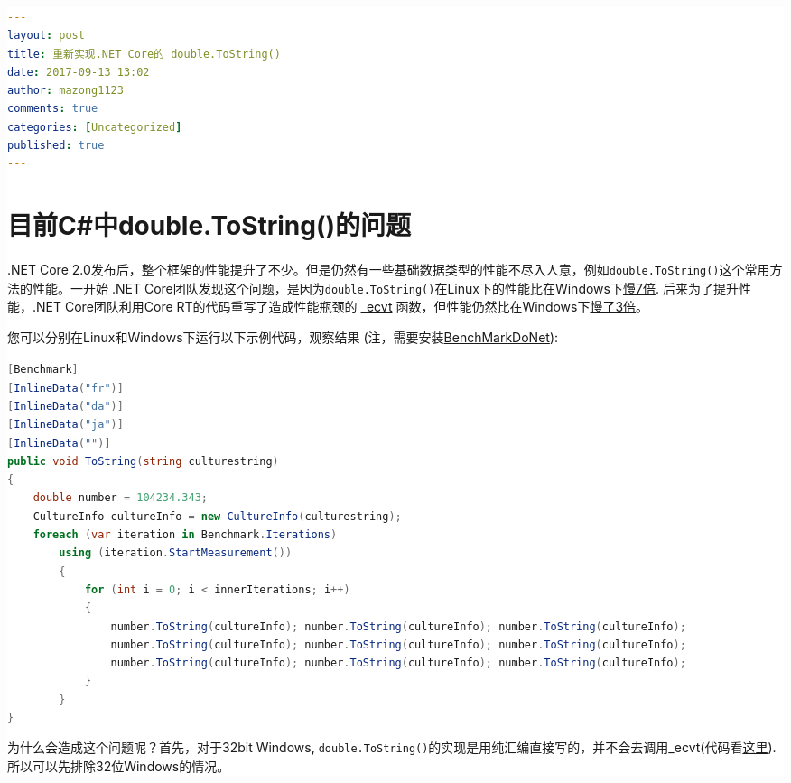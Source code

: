 ```yaml
---
layout: post
title: 重新实现.NET Core的 double.ToString()
date: 2017-09-13 13:02
author: mazong1123
comments: true
categories: [Uncategorized]
published: true
---
```


# 目前C#中double.ToString()的问题
.NET Core 2.0发布后，整个框架的性能提升了不少。但是仍然有一些基础数据类型的性能不尽入人意，例如`double.ToString()`这个常用方法的性能。一开始 .NET Core团队发现这个问题，是因为`double.ToString()`在Linux下的性能比在Windows下[慢7倍](https://github.com/dotnet/coreclr/issues/10390). 后来为了提升性能，.NET Core团队利用Core RT的代码重写了造成性能瓶颈的 [_ecvt](https://github.com/dotnet/coreclr/blob/62849aabbad290a81349cc2a642f3bb240677c7f/src/pal/src/cruntime/misctls.cpp#L156) 函数，但性能仍然比在Windows下[慢了3倍](https://github.com/dotnet/coreclr/issues/10651)。

您可以分别在Linux和Windows下运行以下示例代码，观察结果 (注，需要安装[BenchMarkDoNet](https://github.com/dotnet/BenchmarkDotNet)):

```csharp
[Benchmark]
[InlineData("fr")]
[InlineData("da")]
[InlineData("ja")]
[InlineData("")]
public void ToString(string culturestring)
{
    double number = 104234.343;
    CultureInfo cultureInfo = new CultureInfo(culturestring);
    foreach (var iteration in Benchmark.Iterations)
        using (iteration.StartMeasurement())
        {
            for (int i = 0; i < innerIterations; i++)
            {
                number.ToString(cultureInfo); number.ToString(cultureInfo); number.ToString(cultureInfo);
                number.ToString(cultureInfo); number.ToString(cultureInfo); number.ToString(cultureInfo);
                number.ToString(cultureInfo); number.ToString(cultureInfo); number.ToString(cultureInfo);
            }
        }
}
```

为什么会造成这个问题呢？首先，对于32bit Windows, `double.ToString()`的实现是用纯汇编直接写的，并不会去调用_ecvt(代码看[这里](https://github.com/dotnet/coreclr/blob/32f0f9721afb584b4a14d69135bea7ddc129f755/src/vm/i386/fptext.asm#L78)). 所以可以先排除32位Windows的情况。
